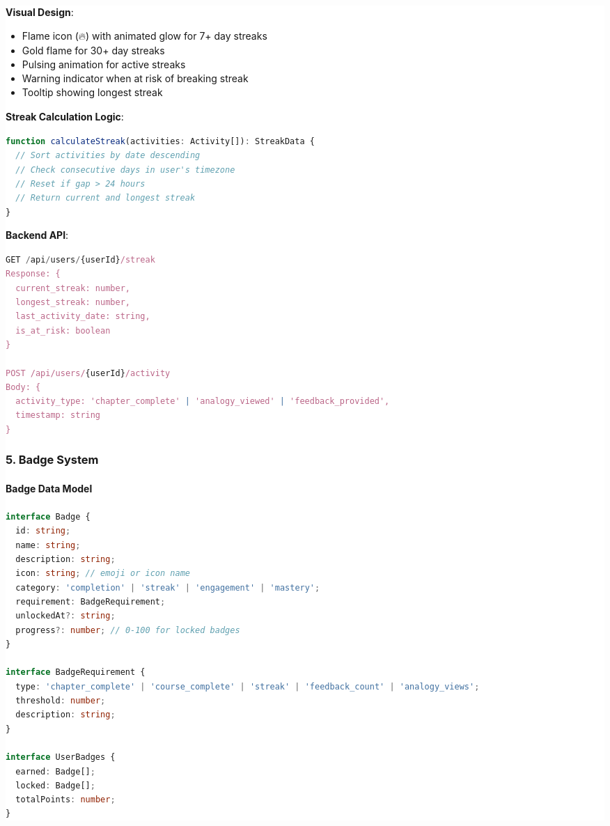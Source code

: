 **Visual Design**:
- Flame icon (🔥) with animated glow for 7+ day streaks
- Gold flame for 30+ day streaks
- Pulsing animation for active streaks
- Warning indicator when at risk of breaking streak
- Tooltip showing longest streak

**Streak Calculation Logic**:
```typescript
function calculateStreak(activities: Activity[]): StreakData {
  // Sort activities by date descending
  // Check consecutive days in user's timezone
  // Reset if gap > 24 hours
  // Return current and longest streak
}
```

**Backend API**:
```typescript
GET /api/users/{userId}/streak
Response: {
  current_streak: number,
  longest_streak: number,
  last_activity_date: string,
  is_at_risk: boolean
}

POST /api/users/{userId}/activity
Body: {
  activity_type: 'chapter_complete' | 'analogy_viewed' | 'feedback_provided',
  timestamp: string
}
```


### 5. Badge System

#### Badge Data Model

```typescript
interface Badge {
  id: string;
  name: string;
  description: string;
  icon: string; // emoji or icon name
  category: 'completion' | 'streak' | 'engagement' | 'mastery';
  requirement: BadgeRequirement;
  unlockedAt?: string;
  progress?: number; // 0-100 for locked badges
}

interface BadgeRequirement {
  type: 'chapter_complete' | 'course_complete' | 'streak' | 'feedback_count' | 'analogy_views';
  threshold: number;
  description: string;
}

interface UserBadges {
  earned: Badge[];
  locked: Badge[];
  totalPoints: number;
}
```
